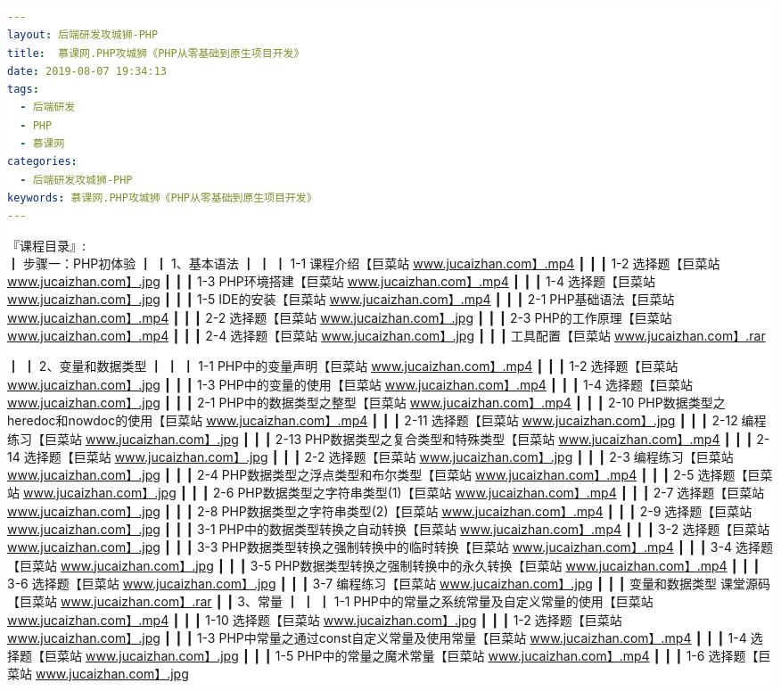 ```yaml
---
layout: 后端研发攻城狮-PHP
title:  慕课网.PHP攻城狮《PHP从零基础到原生项目开发》
date: 2019-08-07 19:34:13
tags:
  - 后端研发
  - PHP
  - 慕课网
categories:
  - 后端研发攻城狮-PHP
keywords: 慕课网.PHP攻城狮《PHP从零基础到原生项目开发》
---
```

『课程目录』:  
┃  步骤一：PHP初体验
┃  ┃  1、基本语法
┃  ┃  ┃  1-1 课程介绍【巨菜站 www.jucaizhan.com】.mp4
┃  ┃  ┃  1-2 选择题【巨菜站 www.jucaizhan.com】.jpg
┃  ┃  ┃  1-3 PHP环境搭建【巨菜站 www.jucaizhan.com】.mp4
┃  ┃  ┃  1-4 选择题【巨菜站 www.jucaizhan.com】.jpg
┃  ┃  ┃  1-5 IDE的安装【巨菜站 www.jucaizhan.com】.mp4
┃  ┃  ┃  2-1 PHP基础语法【巨菜站 www.jucaizhan.com】.mp4
┃  ┃  ┃  2-2 选择题【巨菜站 www.jucaizhan.com】.jpg
┃  ┃  ┃  2-3 PHP的工作原理【巨菜站 www.jucaizhan.com】.mp4
┃  ┃  ┃  2-4 选择题【巨菜站 www.jucaizhan.com】.jpg
┃  ┃  ┃  工具配置【巨菜站 www.jucaizhan.com】.rar

 
┃  ┃  2、变量和数据类型
┃  ┃  ┃  1-1 PHP中的变量声明【巨菜站 www.jucaizhan.com】.mp4
┃  ┃  ┃  1-2 选择题【巨菜站 www.jucaizhan.com】.jpg
┃  ┃  ┃  1-3 PHP中的变量的使用【巨菜站 www.jucaizhan.com】.mp4
┃  ┃  ┃  1-4 选择题【巨菜站 www.jucaizhan.com】.jpg
┃  ┃  ┃  2-1 PHP中的数据类型之整型【巨菜站 www.jucaizhan.com】.mp4
┃  ┃  ┃  2-10 PHP数据类型之heredoc和nowdoc的使用【巨菜站 www.jucaizhan.com】.mp4
┃  ┃  ┃  2-11 选择题【巨菜站 www.jucaizhan.com】.jpg
┃  ┃  ┃  2-12 编程练习【巨菜站 www.jucaizhan.com】.jpg
┃  ┃  ┃  2-13 PHP数据类型之复合类型和特殊类型【巨菜站 www.jucaizhan.com】.mp4
┃  ┃  ┃  2-14 选择题【巨菜站 www.jucaizhan.com】.jpg
┃  ┃  ┃  2-2 选择题【巨菜站 www.jucaizhan.com】.jpg
┃  ┃  ┃  2-3 编程练习【巨菜站 www.jucaizhan.com】.jpg
┃  ┃  ┃  2-4 PHP数据类型之浮点类型和布尔类型【巨菜站 www.jucaizhan.com】.mp4
┃  ┃  ┃  2-5 选择题【巨菜站 www.jucaizhan.com】.jpg
┃  ┃  ┃  2-6 PHP数据类型之字符串类型(1)【巨菜站 www.jucaizhan.com】.mp4
┃  ┃  ┃  2-7 选择题【巨菜站 www.jucaizhan.com】.jpg
┃  ┃  ┃  2-8 PHP数据类型之字符串类型(2)【巨菜站 www.jucaizhan.com】.mp4
┃  ┃  ┃  2-9 选择题【巨菜站 www.jucaizhan.com】.jpg
┃  ┃  ┃  3-1 PHP中的数据类型转换之自动转换【巨菜站 www.jucaizhan.com】.mp4
┃  ┃  ┃  3-2 选择题【巨菜站 www.jucaizhan.com】.jpg
┃  ┃  ┃  3-3 PHP数据类型转换之强制转换中的临时转换【巨菜站 www.jucaizhan.com】.mp4
┃  ┃  ┃  3-4 选择题【巨菜站 www.jucaizhan.com】.jpg
┃  ┃  ┃  3-5 PHP数据类型转换之强制转换中的永久转换【巨菜站 www.jucaizhan.com】.mp4
┃  ┃  ┃  3-6 选择题【巨菜站 www.jucaizhan.com】.jpg
┃  ┃  ┃  3-7 编程练习【巨菜站 www.jucaizhan.com】.jpg
┃  ┃  ┃  变量和数据类型 课堂源码【巨菜站 www.jucaizhan.com】.rar
┃  ┃  3、常量
┃  ┃  ┃  1-1 PHP中的常量之系统常量及自定义常量的使用【巨菜站 www.jucaizhan.com】.mp4
┃  ┃  ┃  1-10 选择题【巨菜站 www.jucaizhan.com】.jpg
┃  ┃  ┃  1-2 选择题【巨菜站 www.jucaizhan.com】.jpg
┃  ┃  ┃  1-3 PHP中常量之通过const自定义常量及使用常量【巨菜站 www.jucaizhan.com】.mp4
┃  ┃  ┃  1-4 选择题【巨菜站 www.jucaizhan.com】.jpg
┃  ┃  ┃  1-5 PHP中的常量之魔术常量【巨菜站 www.jucaizhan.com】.mp4
┃  ┃  ┃  1-6 选择题【巨菜站 www.jucaizhan.com】.jpg